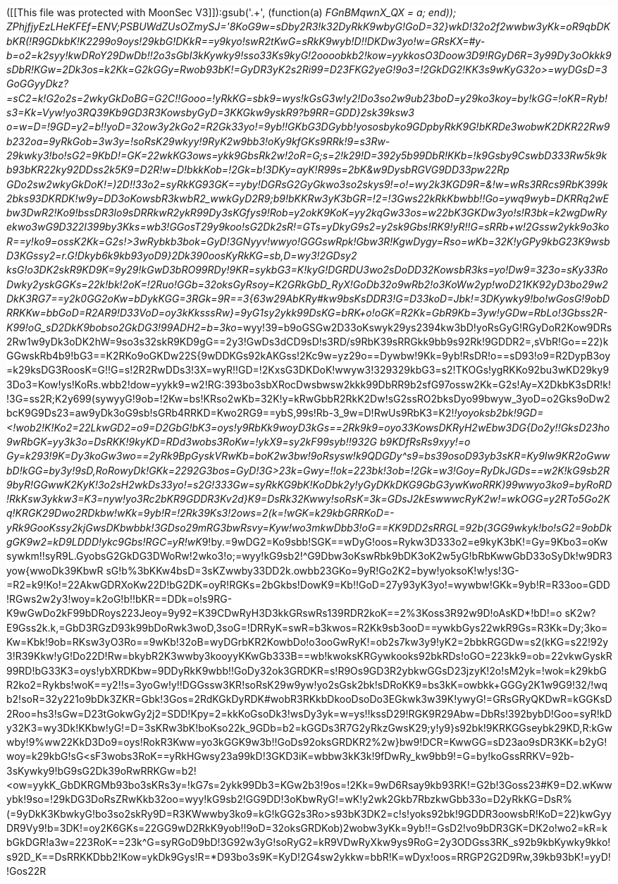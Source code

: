([[This file was protected with MoonSec V3]]):gsub('.+', (function(a) _FGnBMqwnX_QX = a; end)); ZPhjfjyEzLHeKFEf=_ENV;PSBUWdZUsOZmySJ='8KoG9w=sDby2R3!k32DyRkK9wbyG!GoD=32}wkD!32o2f2wwbw3yKk=oR9qbDKbKR(!R9GDkbK!K2299o9oys!29kbG!DKkR==y9kyo!swR2tKwG=sRkK9wyb!D!!DKDw3yo!w=GRsKX=#y-b=o2=k2syy!kwDRoY29DwDb!!2o3sGbI3kKywky9!sso33Ks9kyG!2oooobkb2!kow=yykkosO3Doow3D9!RGyD6R=3y99Dy3oOkkk9sDbR!KGw=2Dk3os=k2Kk=G2kGGy=Rwob93bK!=GyDR3yK2s2Ri99=D23FKG2yeG!9o3=!2GkDG2!KK3s9wKyG32o>=wyDGsD=3GoGGyyDkz?=sC2=k!G2o2s=2wkyGkDoBG=G2C!!Gooo=!yRkKG=sbk9=wys!kGsG3w!y2!Do3so2w9ub23boD=y29ko3koy=by!kGG=!oKR=Ryb!s3=Kk=Vyw!yo3RQ39Kb9GD3R3KowsbyGyD=3KKGkw9yskR9?b9RR=GDD}2sk39ksw3 o=w=D=!9GD=y2=b!!yoD=32ow3y2kGo2=R2Gk33yo!=9yb!!GKbG3DGybb!yososbyko9GDpbyRkK9G!bKRDe3wobwK2DKR22Rw9b232oa=9yRkGob=3w3y=!soRsK29wkyy!9RyK2w9bb3!oKy9kfGKs9RRk!9=s3Rw-29kwky3!bo!sG2=9KbD!=GK=22wkKG3ows=ykk9GbsRk2w!2oR=G;s=2!k29!D=392y5b99DbR!KKb=!k9Gsby9CswbD333Rw5k9kb93bKR22ky92DDss2k5K9=D2R!w=D!bkkKob=!2Gk=b!3DKy=ayK!R99s=2bK&w9DysbRGVG9DD33pw22Rp GDo2sw2wkyGkDoK!=)2D!!33o2=syRkKG93GK==yby!DGRsG2GyGkwo3so2skys9!=o!=wy2k3KGD9R=&!w=wRs3RRcs9RbK399k2bks93DKRDK!w9y=DD3oKowsbR3kwbR2_wwkGyD2R9;b9!bKKRw3yK3bGR=!2=!3Gws22kRkKbwbb!!Go=ywq9wyb=DKRRq2wEbw3DwR2!Ko9!bssDR3lo9sDRRkwR2ykR99Dy3sKGfys9!Rob=y2okK9KoK=yy2kqGw33os=w22bK3GKDw3yo!s!R3bk=k2wgDwRyekwo3wG9D322I399by3Kks=wb3!GGosT29y9koo!sG2Dk2sR!=GTs=yDkyG9s2=y2sk9Gbs!RK9!yR!!G=sRRb+w!2Gssw2ykk9o3koR==y!ko9=ossK2Kk=G2s!>3wRybkb3bok=GyD!3GNyyv!wwyo!GGGswRpk!Gbw3R!KgwDygy=Rso=wKb=32K!yGPy9kbG23K9wsbD3KGssy2=r.G!Dkyb6k9kb93yoD9}2Dk390oosKyRkKG=sb,D=wy3!2GDsy2 ksG!o3DK2skR9KD9K=9y29!kGwD3bRO99RDy!9KR=sykbG3=K!kyG!DGRDU3wo2sDoDD32KowsbR3ks=yo!Dw9=323o=sKy33RoDwky2yskGGKs=22k!bk!2oK=!2Ruo!GGb=32oksGyRsoy=K2GRkGbD_RyX!GoDb32o9wRb2!o3KoWw2yp!woD21KK92yD3bo29w2DkK3RG7==y2k0GG2oKw=bDykKGG=3RGk=9R==3{63w29AbKRy#kw9bsKsDDR3_!G=D33koD=Jbk!=3DKywky9!bo!wGosG!9obDRRKKw=bbGoD=R2AR9!D33VoD=oy3kKksssRw}=9yG1sy2ykk99DsKG=bRK+o!oGK=R2Kk=GbR9Kb=3yw!yGDw=RbLo!3Gbss2R-K99!oG_sD2DkK9bobso2GkDG3!99ADH2=b=3ko_=wyy!39=b9oGSGw2D33oKswyk29ys2394kw3bD!yoRsGyG!RGyDoR2Kow9DRs2Rw1w9yDk3oDK2hW=9so3s32skR9KD9gG==2y3!GwDs3dCD9sD!s3RD/s9RbK39sRRGkk9bb9s92Rk!9GDDR2=,sVbR!Go==22)kGGwskRb4b9!bG3==K2RKo9oGKDw22S{9wDDKGs92kAKGss!2Kc9w=yz29o==Dywbw!9Kk=9yb!RsDR!o==sD93!o9=R2DypB3oy=k29ksDG3RoosK=G!!G=s!2R2RwDDs3!3X=wyR!!GD=!2KxsG3DKDoK!wwyw3!329329kbG3=s2!TKOGs!ygRKKo92bu3wKD29ky93Do3=Kow!ys!KoRs.wbb2!dow=yykk9=w2!RG:393bo3sbXRocDwsbwsw2kkk99DbRR9b2sfG97ossw2Kk=G2s!Ay=X2DkbK3sDR!k!!3G=ss2R;K2y699(sywyyG!9ob=!2Kw=bs!KRso2wKb=32K!y=kRwGbbR2RkK2Dw!sG2ssRO2bksDyo99bwyw_3yoD=o2Gks9oDw2bcK9G9Ds23=aw9yDk3oG9sb!sGRb4RRKD=Kwo2RG9==ybS,99s!Rb-3_9w=D!RwUs9RbK3=K2!*!yoyoksb2bk!9GD=<!wob2!K!Ko2=22LkwGD2=o9=D2GbG!bK3=oys!y9RbKk9woyD3kGs==2Rk9k9=oyo33KowsDKRyH2wEbw3DG{Do2y!!GksD23ho9wRbGK=yy3k3o=DsRKK!9kyKD=RDd3wobs3RoKw=!ykX9=sy2kF99syb!!932G b9KDfRsRs9xyy!=o Gy=k293!9K=Dy3koGw3wo==2yRk9BpGyskVRwKb=boK2w3bw!9oRsysw!k9QDGDy^s9=bs39osoD93yb3sKR=Ky9Iw9KR2oGwwbD!kGG=by3y!9sD,RoRowyDk!GKk=2292G3bos=GyD!3G>23k=Gwy=!!ok=223bk!3ob=!2Gk=w3!Goy=RyDkJGDs==w2K!kG9sb2R9byR!GGwwK2KyK!3o2sH2wkDs33yo!=s2G!333Gw=syRkKG9bK!KoDbk2y!yGyDKkDKG9GbG3ywKwoRRK)99wwyo3ko9=byRoRD!RkKsw3ykkw3=K3=nyw!yo3Rc2bKR9GDDR3Kv2d}K9=DsRk32Kwwy!soRsK=3k=GDsJ2kEswwwcRyK2w!=wkOGG=y2RTo5Go2Kq!KRGK29Dwo2RDkbw!wKk=9yb!R=!2Rk39Ks3!2ows=2(k=!wGK=k29kbGRRKoD=-yRk9GooKssy2kjGwsDKbwbbk!3GDso29mRG3bwRsvy=Kyw!wo3mkwDbb3!oG==KK9DD2sRRGL=92b(3GG9wkyk!bo!sG2=9obDkgGK9w2=kD9LDDD!ykc9Gbs!RGC=yR!wK*9!by.=9wDG2=Ko9sbb!SGK==wDyG!oos=Rykw3D333o2=e9kyK3bK!=Gy=9Kbo3=oKwsywkm!!syR9L.GyobsG2GkDG3DWoRw!2wko3!o;=wyy!kG9sb2!^G9Dbw3oKswRbk9bDK3oK2w5yG!bRbKwwGbD33oSyDk!w9DR3yow{wwoDk39KbwR sG!b%3bKKw4bsD=3sKZwwby33DD2k.owbb23GKo=9yR!Go2K2=byw!yoksoK!w!ys!3G-=R2=k9!Ko!=22AkwGDRXoKw22D!bG2DK=oyR!RGKs=2bGkbs!DowK9=Kb!!GoD=27y93yK3yo!=wywbw!GKk=9yb!R=R33oo=GDD!RGws2w2y3!woy=k2oG!b!!bKR==DDk=o!s9RG-K9wGwDo2kF99bDRoys223Jeoy=9y92=K39CDwRyH3D3kkGRswRs139RDR2koK==2%3Koss3R92w9D!oAsKD*!bD!=o sK2w?E9Gss2k.k,=GbD3RGzD93k99bDoRwk3woD,3soG=!DRRyK=swR=b3kwos=R2Kk9sb3ooD==ywkbGys22wkR9Gs=R3Kk=Dy;3ko=Kw=Kbk!9ob=RKsw3yO3Ro==9wKb!32oB=wyDGrbKR2KowbDo!o3ooGwRyK!=ob2s7kw3y9!yK2=2bbkRGGDw=s2(kKG=s22!92y3!R39Kkw!yG!Do22D!Rw=bkybR2K3wwby3kooyyKKwGb333B==wb!kwoksKRGywkooks92bkRDs!oGO=223kk9=ob=22vkwGyskR99RD!bG33K3=oys!ybXRDKbw=9DDyRkK9wbb!!GoDy32ok3GRDKR=s!R9Os9GD3R2ybkwGGsD23jzyK!2o!sM2yk=!wok=k29kbGR2ko2=Rykbs!woK==y2!!s=3yoGw!y!!DGGssw3KR!soRsK29w9yw!yo2sGsk2bk!sDRoKK9=bs3kK=owbkk+GGGy2K1w9G9!32/!wqb2!soR=32y221o9bDk3ZKR=Gbk!3Gos=2RdKGkDyRDK#wobR3RKkbDkooDsoDo3EGkwk3w39K!ywyG!=GRsGRyQKDwR=kGGKsD2Roo=hs3!sGw=D23tGokwGy2j2=SDD!Kpy=2=kkKoGsoDk3!wsDy3yk=w=ys!!kssD29!RGK9R29Abw=DbRs!392bybD!Goo=syR!kDy32K3=wy3Dk!KKbw!yG!=D=3sKRw3bK!boKso22k_9GDb=b2=kGGDs3R7G2yRkzGwsK29;y!y9}s92bk!9KRKGGseybk29KD,R:kGwwby!9%ww22KkD3Do9=oys!RokR3Kww=yo3kGGK9w3b!!GoDs92oksGRDKR2%2w}bw9!DCR=KwwGG=sD23ao9sDR3KK=b2yG!woy=k29kbG!sG<sF3wobs3RoK==yRkHGwsy23a99kD!3GKD3iK=wbbw3kK3k!9fDwRy_kw9bb9!=G=by!koGssRRKV=92b-3sKywky9!bG9sG2Dk39oRwRRKGw=b2!<ow=yykK_GbDKRGMb93bo3sKRs3y=!kG7s=2ykk99Db3=KGw2b3!9os=!2Kk=9wD6Rsay9kb93RK!=G2b!3Goss23#K9=D2.wKwwybk!9so=!29kDG3DoRsZRwKkb32oo=wyy!kG9sb2!GG9DD!3oKbwRyG!=wK!y2wk2Gkb7RbzkwGbb33o=D2yRkKG=DsR%(=9yDkK3KbwkyG!bo3so2skRy9D=R3KWwwby3ko9=kG!kGG2s3Ro>s93bK3DK2=c!s!yoks92bk!9GDDR3oowsbR!KoD=22)kwGyyDR9Vy9!b=3DK!=oy2K6GKs=22GG9wD2RkK9yob!!9oD=32oksGRDKob)2wobw3yKk=9yb!!=GsD2!vo9bDR3GK=DK2o!wo2=kR=kbGkDGR!a3w=223RoK==23k^G=syRGoD9bD!3G92w3yG!soRyG2=kR9VDwRyXkw9ys9RoG=2y3ODGss3RK_s92b9kbKywky9kko!s92D_K==DsRRKKDbb2!Kow=ykDk9Gys!R=*D93bo3s9K=KyD!2G4sw2ykkw=bbR!K=wDyx!oos=RRGP2G2D9Rw,39kb93bK!=yyD!!Gos22R
